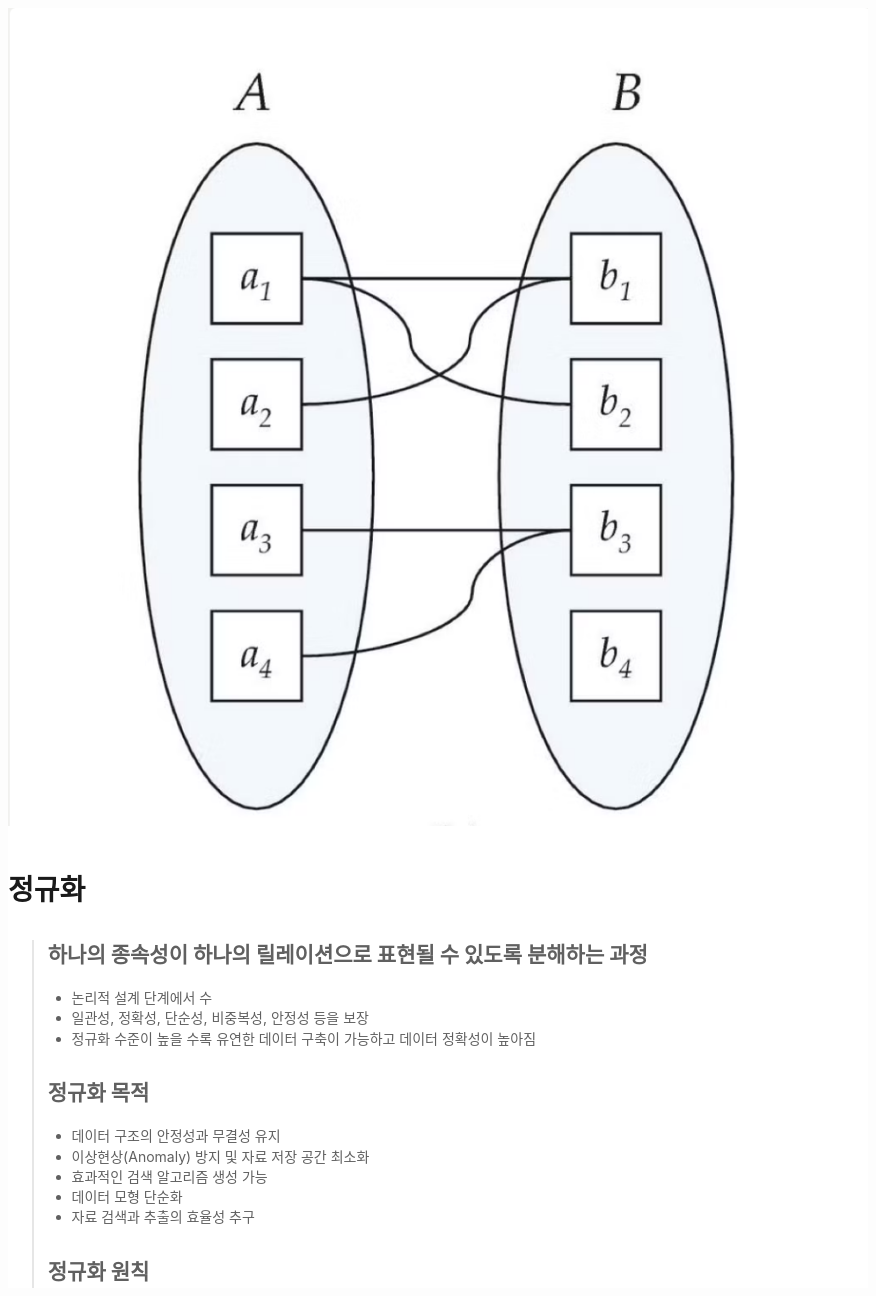 <img src="nmrelation.png">
</blockquote>

# 정규화
<blockquote>
<h2 style="font-weight: bold">하나의 종속성이 하나의 릴레이션으로 표현될 수 있도록 분해하는 과정</h2>
<ul>
<li>논리적 설계 단계에서 수 </li>
<li>일관성, 정확성, 단순성, 비중복성, 안정성 등을 보장</li>
<li>정규화 수준이 높을 수록 유연한 데이터 구축이 가능하고 데이터 정확성이 높아짐</li>
</ul>
<h2>정규화 목적</h2>
<ul>
<li> 데이터 구조의 안정성과 무결성 유지</li>
<li> 이상현상(Anomaly) 방지 및 자료 저장 공간 최소화</li>
<li> 효과적인 검색 알고리즘 생성 가능</li>
<li> 데이터 모형 단순화</li>
<li> 자료 검색과 추출의 효율성 추구</li>
</ul> 
<h2>정규화 원칙</h2>
<ul>